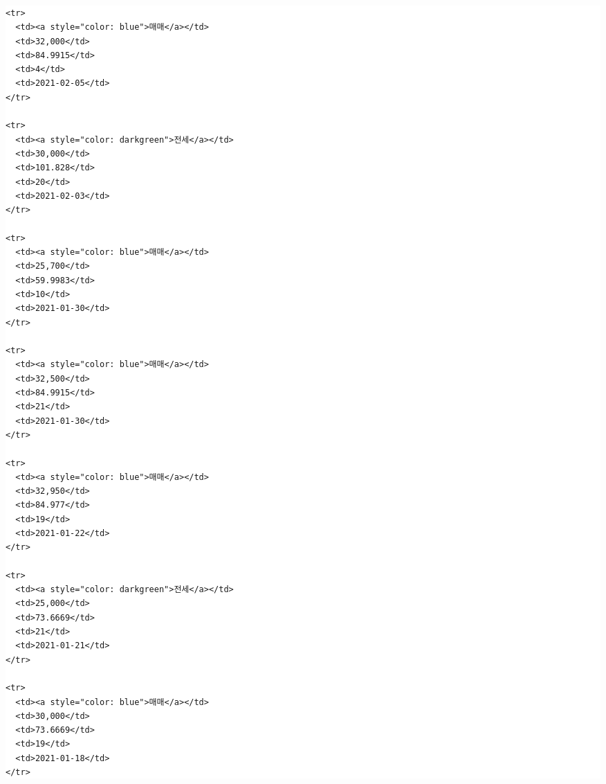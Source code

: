     <tr>
      <td><a style="color: blue">매매</a></td>
      <td>32,000</td>
      <td>84.9915</td>
      <td>4</td>
      <td>2021-02-05</td>
    </tr>
      
    <tr>
      <td><a style="color: darkgreen">전세</a></td>
      <td>30,000</td>
      <td>101.828</td>
      <td>20</td>
      <td>2021-02-03</td>
    </tr>
      
    <tr>
      <td><a style="color: blue">매매</a></td>
      <td>25,700</td>
      <td>59.9983</td>
      <td>10</td>
      <td>2021-01-30</td>
    </tr>
      
    <tr>
      <td><a style="color: blue">매매</a></td>
      <td>32,500</td>
      <td>84.9915</td>
      <td>21</td>
      <td>2021-01-30</td>
    </tr>
      
    <tr>
      <td><a style="color: blue">매매</a></td>
      <td>32,950</td>
      <td>84.977</td>
      <td>19</td>
      <td>2021-01-22</td>
    </tr>
      
    <tr>
      <td><a style="color: darkgreen">전세</a></td>
      <td>25,000</td>
      <td>73.6669</td>
      <td>21</td>
      <td>2021-01-21</td>
    </tr>
      
    <tr>
      <td><a style="color: blue">매매</a></td>
      <td>30,000</td>
      <td>73.6669</td>
      <td>19</td>
      <td>2021-01-18</td>
    </tr>
      